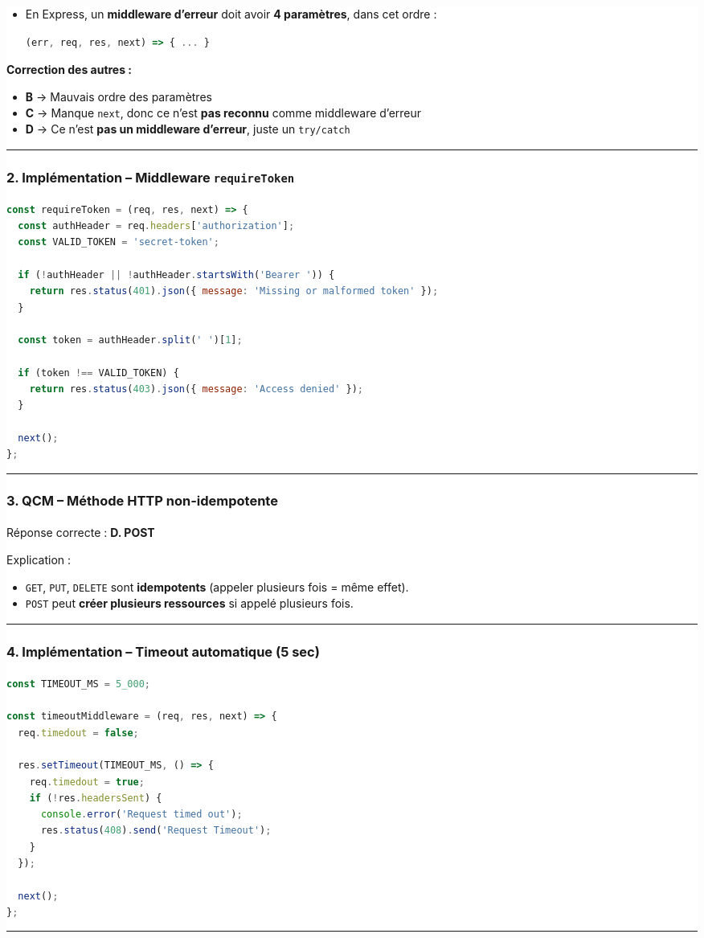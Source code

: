 * En Express, un **middleware d’erreur** doit avoir **4 paramètres**, dans cet ordre :

  ```js
  (err, req, res, next) => { ... }
  ```

**Correction des autres :**

* **B** → Mauvais ordre des paramètres
* **C** → Manque `next`, donc ce n’est **pas reconnu** comme middleware d’erreur
* **D** → Ce n’est **pas un middleware d’erreur**, juste un `try/catch`

---

### **2. Implémentation – Middleware `requireToken`**

```js
const requireToken = (req, res, next) => {
  const authHeader = req.headers['authorization'];
  const VALID_TOKEN = 'secret-token';

  if (!authHeader || !authHeader.startsWith('Bearer ')) {
    return res.status(401).json({ message: 'Missing or malformed token' });
  }

  const token = authHeader.split(' ')[1];

  if (token !== VALID_TOKEN) {
    return res.status(403).json({ message: 'Access denied' });
  }

  next();
};
```

---

### **3. QCM – Méthode HTTP non-idempotente**

Réponse correcte : **D. POST**

Explication :

* `GET`, `PUT`, `DELETE` sont **idempotents** (appeler plusieurs fois = même effet).
* `POST` peut **créer plusieurs ressources** si appelé plusieurs fois.

---

### **4. Implémentation – Timeout automatique (5 sec)**

```js
const TIMEOUT_MS = 5_000;

const timeoutMiddleware = (req, res, next) => {
  req.timedout = false;

  res.setTimeout(TIMEOUT_MS, () => {
    req.timedout = true;
    if (!res.headersSent) {
      console.error('Request timed out');
      res.status(408).send('Request Timeout');
    }
  });

  next();
};
```

---